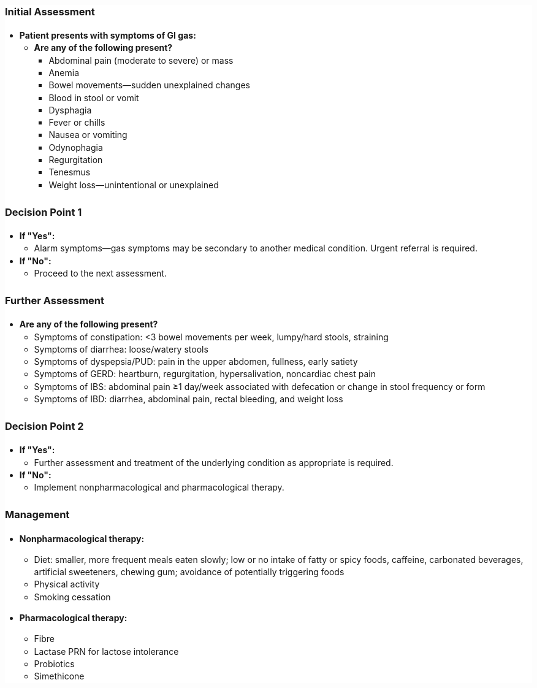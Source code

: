 ### Initial Assessment
- **Patient presents with symptoms of GI gas:**
  - **Are any of the following present?**
    - Abdominal pain (moderate to severe) or mass
    - Anemia
    - Bowel movements—sudden unexplained changes
    - Blood in stool or vomit
    - Dysphagia
    - Fever or chills
    - Nausea or vomiting
    - Odynophagia
    - Regurgitation
    - Tenesmus
    - Weight loss—unintentional or unexplained

### Decision Point 1
- **If "Yes":** 
  - Alarm symptoms—gas symptoms may be secondary to another medical condition. Urgent referral is required.
- **If "No":** 
  - Proceed to the next assessment.

### Further Assessment
- **Are any of the following present?**
  - Symptoms of constipation: <3 bowel movements per week, lumpy/hard stools, straining
  - Symptoms of diarrhea: loose/watery stools
  - Symptoms of dyspepsia/PUD: pain in the upper abdomen, fullness, early satiety
  - Symptoms of GERD: heartburn, regurgitation, hypersalivation, noncardiac chest pain
  - Symptoms of IBS: abdominal pain ≥1 day/week associated with defecation or change in stool frequency or form
  - Symptoms of IBD: diarrhea, abdominal pain, rectal bleeding, and weight loss

### Decision Point 2
- **If "Yes":** 
  - Further assessment and treatment of the underlying condition as appropriate is required.
- **If "No":** 
  - Implement nonpharmacological and pharmacological therapy.

### Management
- **Nonpharmacological therapy:**
  - Diet: smaller, more frequent meals eaten slowly; low or no intake of fatty or spicy foods, caffeine, carbonated beverages, artificial sweeteners, chewing gum; avoidance of potentially triggering foods
  - Physical activity
  - Smoking cessation

- **Pharmacological therapy:**
  - Fibre
  - Lactase PRN for lactose intolerance
  - Probiotics
  - Simethicone
